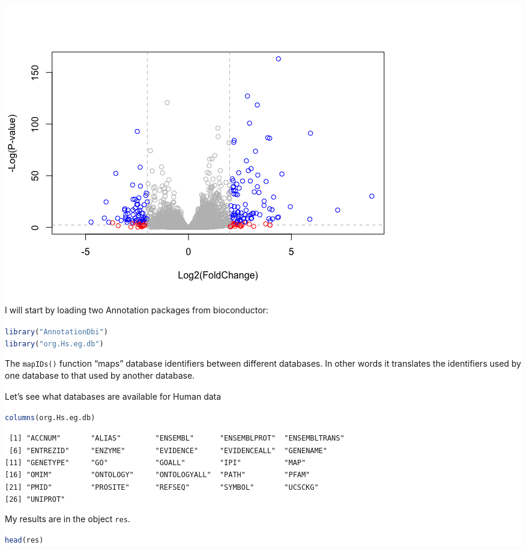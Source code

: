![](class12_files/figure-gfm/unnamed-chunk-33-1.png)

I will start by loading two Annotation packages from bioconductor:

``` r
library("AnnotationDbi")
library("org.Hs.eg.db")
```

The `mapIDs()` function “maps” database identifiers between different
databases. In other words it translates the identifiers used by one
database to that used by another database.

Let’s see what databases are available for Human data

``` r
columns(org.Hs.eg.db)
```

     [1] "ACCNUM"       "ALIAS"        "ENSEMBL"      "ENSEMBLPROT"  "ENSEMBLTRANS"
     [6] "ENTREZID"     "ENZYME"       "EVIDENCE"     "EVIDENCEALL"  "GENENAME"    
    [11] "GENETYPE"     "GO"           "GOALL"        "IPI"          "MAP"         
    [16] "OMIM"         "ONTOLOGY"     "ONTOLOGYALL"  "PATH"         "PFAM"        
    [21] "PMID"         "PROSITE"      "REFSEQ"       "SYMBOL"       "UCSCKG"      
    [26] "UNIPROT"     

My results are in the object `res`.

``` r
head(res)
```
